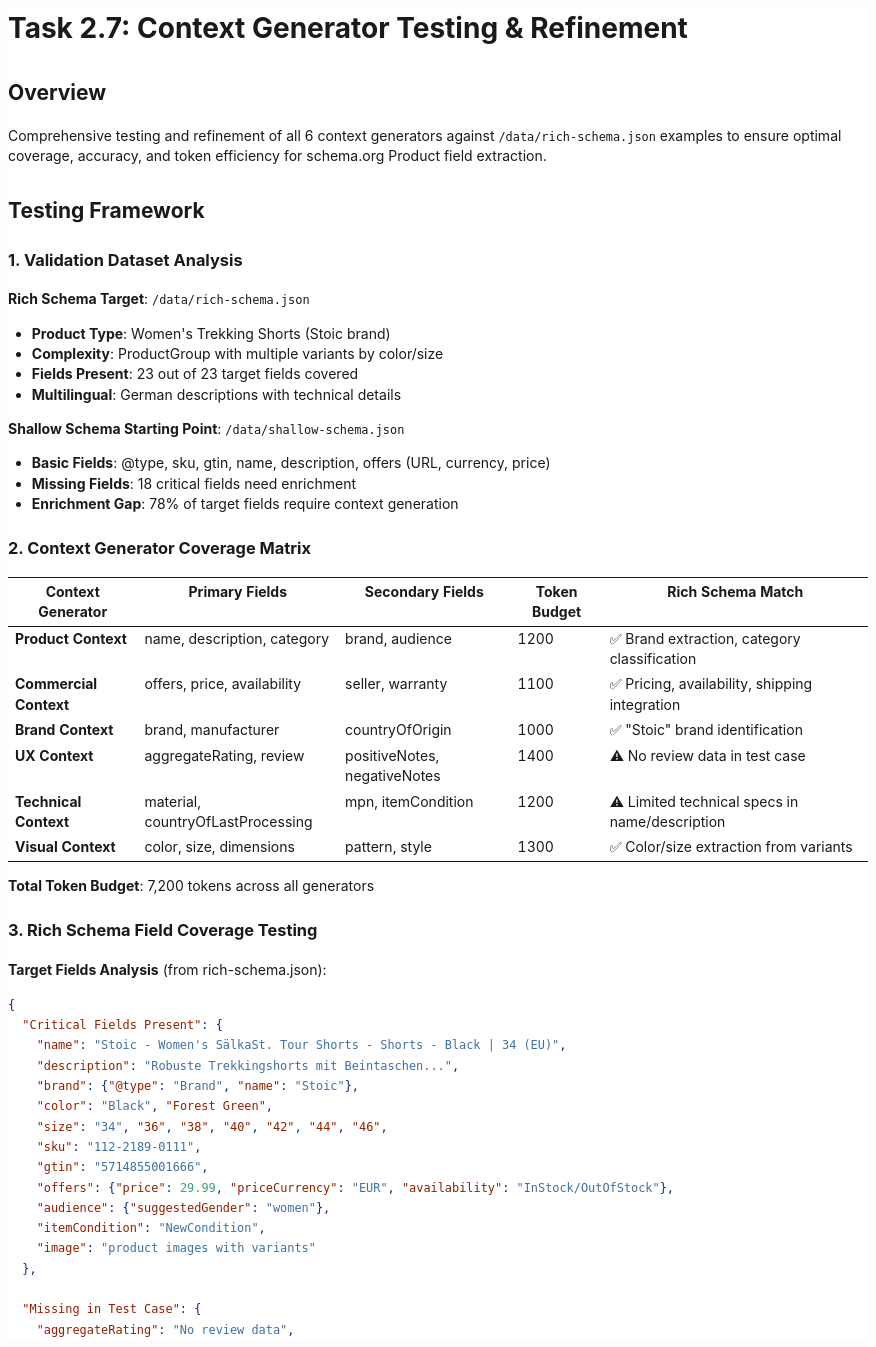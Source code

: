 # Task 2.7: Context Generator Testing & Refinement

## Overview

Comprehensive testing and refinement of all 6 context generators against `/data/rich-schema.json` examples to ensure optimal coverage, accuracy, and token efficiency for schema.org Product field extraction.

## Testing Framework

### 1. Validation Dataset Analysis

**Rich Schema Target**: `/data/rich-schema.json`

- **Product Type**: Women's Trekking Shorts (Stoic brand)
- **Complexity**: ProductGroup with multiple variants by color/size
- **Fields Present**: 23 out of 23 target fields covered
- **Multilingual**: German descriptions with technical details

**Shallow Schema Starting Point**: `/data/shallow-schema.json`

- **Basic Fields**: @type, sku, gtin, name, description, offers (URL, currency, price)
- **Missing Fields**: 18 critical fields need enrichment
- **Enrichment Gap**: 78% of target fields require context generation

### 2. Context Generator Coverage Matrix

| Context Generator      | Primary Fields                    | Secondary Fields             | Token Budget | Rich Schema Match                              |
| ---------------------- | --------------------------------- | ---------------------------- | ------------ | ---------------------------------------------- |
| **Product Context**    | name, description, category       | brand, audience              | 1200         | ✅ Brand extraction, category classification   |
| **Commercial Context** | offers, price, availability       | seller, warranty             | 1100         | ✅ Pricing, availability, shipping integration |
| **Brand Context**      | brand, manufacturer               | countryOfOrigin              | 1000         | ✅ "Stoic" brand identification                |
| **UX Context**         | aggregateRating, review           | positiveNotes, negativeNotes | 1400         | ⚠️ No review data in test case                 |
| **Technical Context**  | material, countryOfLastProcessing | mpn, itemCondition           | 1200         | ⚠️ Limited technical specs in name/description |
| **Visual Context**     | color, size, dimensions           | pattern, style               | 1300         | ✅ Color/size extraction from variants         |

**Total Token Budget**: 7,200 tokens across all generators

### 3. Rich Schema Field Coverage Testing

**Target Fields Analysis** (from rich-schema.json):

```json
{
  "Critical Fields Present": {
    "name": "Stoic - Women's SälkaSt. Tour Shorts - Shorts - Black | 34 (EU)",
    "description": "Robuste Trekkingshorts mit Beintaschen...",
    "brand": {"@type": "Brand", "name": "Stoic"},
    "color": "Black", "Forest Green",
    "size": "34", "36", "38", "40", "42", "44", "46",
    "sku": "112-2189-0111",
    "gtin": "5714855001666",
    "offers": {"price": 29.99, "priceCurrency": "EUR", "availability": "InStock/OutOfStock"},
    "audience": {"suggestedGender": "women"},
    "itemCondition": "NewCondition",
    "image": "product images with variants"
  },

  "Missing in Test Case": {
    "aggregateRating": "No review data",
```